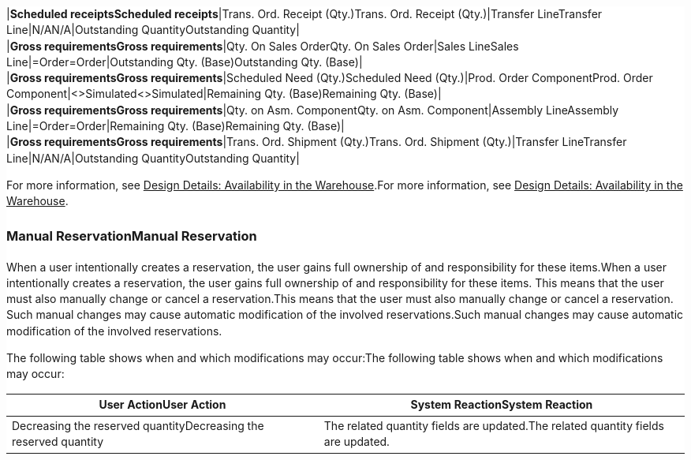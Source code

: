 |<span data-ttu-id="c67c5-162">**Scheduled receipts**</span><span class="sxs-lookup"><span data-stu-id="c67c5-162">**Scheduled receipts**</span></span>|<span data-ttu-id="c67c5-163">Trans. Ord. Receipt (Qty.)</span><span class="sxs-lookup"><span data-stu-id="c67c5-163">Trans. Ord. Receipt (Qty.)</span></span>|<span data-ttu-id="c67c5-164">Transfer Line</span><span class="sxs-lookup"><span data-stu-id="c67c5-164">Transfer Line</span></span>|<span data-ttu-id="c67c5-165">N/A</span><span class="sxs-lookup"><span data-stu-id="c67c5-165">N/A</span></span>|<span data-ttu-id="c67c5-166">Outstanding Quantity</span><span class="sxs-lookup"><span data-stu-id="c67c5-166">Outstanding Quantity</span></span>|  
|<span data-ttu-id="c67c5-167">**Gross requirements**</span><span class="sxs-lookup"><span data-stu-id="c67c5-167">**Gross requirements**</span></span>|<span data-ttu-id="c67c5-168">Qty. On Sales Order</span><span class="sxs-lookup"><span data-stu-id="c67c5-168">Qty. On Sales Order</span></span>|<span data-ttu-id="c67c5-169">Sales Line</span><span class="sxs-lookup"><span data-stu-id="c67c5-169">Sales Line</span></span>|<span data-ttu-id="c67c5-170">=Order</span><span class="sxs-lookup"><span data-stu-id="c67c5-170">=Order</span></span>|<span data-ttu-id="c67c5-171">Outstanding Qty. (Base)</span><span class="sxs-lookup"><span data-stu-id="c67c5-171">Outstanding Qty. (Base)</span></span>|  
|<span data-ttu-id="c67c5-172">**Gross requirements**</span><span class="sxs-lookup"><span data-stu-id="c67c5-172">**Gross requirements**</span></span>|<span data-ttu-id="c67c5-173">Scheduled Need (Qty.)</span><span class="sxs-lookup"><span data-stu-id="c67c5-173">Scheduled Need (Qty.)</span></span>|<span data-ttu-id="c67c5-174">Prod. Order Component</span><span class="sxs-lookup"><span data-stu-id="c67c5-174">Prod. Order Component</span></span>|<span data-ttu-id="c67c5-175"><>Simulated</span><span class="sxs-lookup"><span data-stu-id="c67c5-175"><>Simulated</span></span>|<span data-ttu-id="c67c5-176">Remaining Qty. (Base)</span><span class="sxs-lookup"><span data-stu-id="c67c5-176">Remaining Qty. (Base)</span></span>|  
|<span data-ttu-id="c67c5-177">**Gross requirements**</span><span class="sxs-lookup"><span data-stu-id="c67c5-177">**Gross requirements**</span></span>|<span data-ttu-id="c67c5-178">Qty. on Asm. Component</span><span class="sxs-lookup"><span data-stu-id="c67c5-178">Qty. on Asm. Component</span></span>|<span data-ttu-id="c67c5-179">Assembly Line</span><span class="sxs-lookup"><span data-stu-id="c67c5-179">Assembly Line</span></span>|<span data-ttu-id="c67c5-180">=Order</span><span class="sxs-lookup"><span data-stu-id="c67c5-180">=Order</span></span>|<span data-ttu-id="c67c5-181">Remaining Qty. (Base)</span><span class="sxs-lookup"><span data-stu-id="c67c5-181">Remaining Qty. (Base)</span></span>|  
|<span data-ttu-id="c67c5-182">**Gross requirements**</span><span class="sxs-lookup"><span data-stu-id="c67c5-182">**Gross requirements**</span></span>|<span data-ttu-id="c67c5-183">Trans. Ord. Shipment (Qty.)</span><span class="sxs-lookup"><span data-stu-id="c67c5-183">Trans. Ord. Shipment (Qty.)</span></span>|<span data-ttu-id="c67c5-184">Transfer Line</span><span class="sxs-lookup"><span data-stu-id="c67c5-184">Transfer Line</span></span>|<span data-ttu-id="c67c5-185">N/A</span><span class="sxs-lookup"><span data-stu-id="c67c5-185">N/A</span></span>|<span data-ttu-id="c67c5-186">Outstanding Quantity</span><span class="sxs-lookup"><span data-stu-id="c67c5-186">Outstanding Quantity</span></span>|  

 <span data-ttu-id="c67c5-187">For more information, see [Design Details: Availability in the Warehouse](design-details-availability-in-the-warehouse.md).</span><span class="sxs-lookup"><span data-stu-id="c67c5-187">For more information, see [Design Details: Availability in the Warehouse](design-details-availability-in-the-warehouse.md).</span></span>  

### <a name="manual-reservation"></a><span data-ttu-id="c67c5-188">Manual Reservation</span><span class="sxs-lookup"><span data-stu-id="c67c5-188">Manual Reservation</span></span>  
 <span data-ttu-id="c67c5-189">When a user intentionally creates a reservation, the user gains full ownership of and responsibility for these items.</span><span class="sxs-lookup"><span data-stu-id="c67c5-189">When a user intentionally creates a reservation, the user gains full ownership of and responsibility for these items.</span></span> <span data-ttu-id="c67c5-190">This means that the user must also manually change or cancel a reservation.</span><span class="sxs-lookup"><span data-stu-id="c67c5-190">This means that the user must also manually change or cancel a reservation.</span></span> <span data-ttu-id="c67c5-191">Such manual changes may cause automatic modification of the involved reservations.</span><span class="sxs-lookup"><span data-stu-id="c67c5-191">Such manual changes may cause automatic modification of the involved reservations.</span></span>  

 <span data-ttu-id="c67c5-192">The following table shows when and which modifications may occur:</span><span class="sxs-lookup"><span data-stu-id="c67c5-192">The following table shows when and which modifications may occur:</span></span>  

|<span data-ttu-id="c67c5-193">User Action</span><span class="sxs-lookup"><span data-stu-id="c67c5-193">User Action</span></span>|<span data-ttu-id="c67c5-194">System Reaction</span><span class="sxs-lookup"><span data-stu-id="c67c5-194">System Reaction</span></span>|  
|-----------------|---------------------|  
|<span data-ttu-id="c67c5-195">Decreasing the reserved quantity</span><span class="sxs-lookup"><span data-stu-id="c67c5-195">Decreasing the reserved quantity</span></span>|<span data-ttu-id="c67c5-196">The related quantity fields are updated.</span><span class="sxs-lookup"><span data-stu-id="c67c5-196">The related quantity fields are updated.</span></span>|  